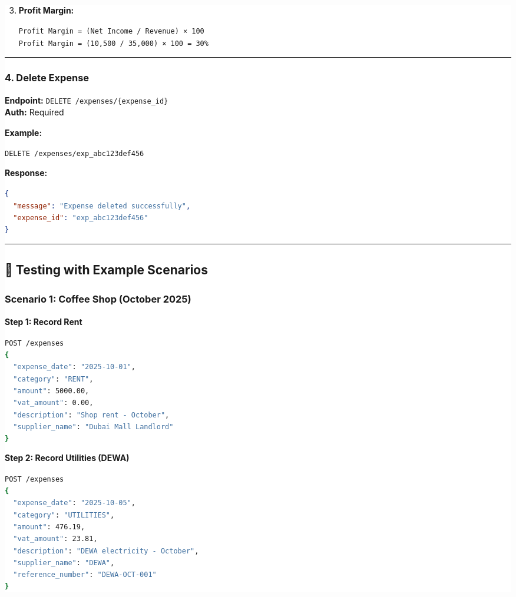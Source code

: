 3. **Profit Margin:**
   ```
   Profit Margin = (Net Income / Revenue) × 100
   Profit Margin = (10,500 / 35,000) × 100 = 30%
   ```

---

### **4. Delete Expense**

**Endpoint:** `DELETE /expenses/{expense_id}`  
**Auth:** Required

**Example:**
```bash
DELETE /expenses/exp_abc123def456
```

**Response:**
```json
{
  "message": "Expense deleted successfully",
  "expense_id": "exp_abc123def456"
}
```

---

## 🧪 **Testing with Example Scenarios**

### **Scenario 1: Coffee Shop (October 2025)**

**Step 1: Record Rent**
```bash
POST /expenses
{
  "expense_date": "2025-10-01",
  "category": "RENT",
  "amount": 5000.00,
  "vat_amount": 0.00,
  "description": "Shop rent - October",
  "supplier_name": "Dubai Mall Landlord"
}
```

**Step 2: Record Utilities (DEWA)**
```bash
POST /expenses
{
  "expense_date": "2025-10-05",
  "category": "UTILITIES",
  "amount": 476.19,
  "vat_amount": 23.81,
  "description": "DEWA electricity - October",
  "supplier_name": "DEWA",
  "reference_number": "DEWA-OCT-001"
}
```
